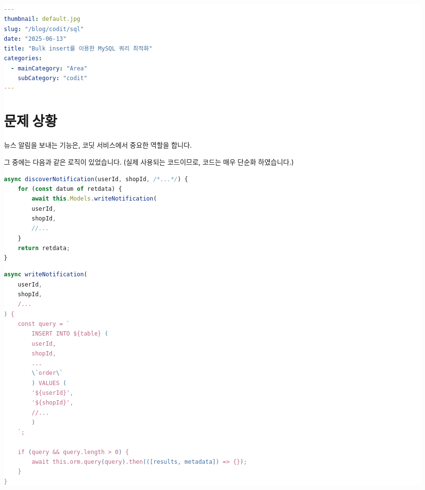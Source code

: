 ```yaml
---
thumbnail: default.jpg
slug: "/blog/codit/sql"
date: "2025-06-13"
title: "Bulk insert를 이용한 MySQL 쿼리 최적화"
categories:
  - mainCategory: "Area"
    subCategory: "codit"
---
```


# 문제 상황

뉴스 알림을 보내는 기능은, 코딧 서비스에서 중요한 역할을 합니다.

그 중에는 다음과 같은 로직이 있었습니다.
(실제 사용되는 코드이므로, 코드는 매우 단순화 하였습니다.)

```javascript
async discoverNotification(userId, shopId, /*...*/) {
	for (const datum of retdata) {
		await this.Models.writeNotification(
		userId,
		shopId,
		//...
	}
	return retdata;
}
```

```javascript
async writeNotification(
	userId,
	shopId,
	/...
) {
	const query = `
		INSERT INTO ${table} (
		userId,
		shopId,
		...
		\`order\`
		) VALUES (
		'${userId}',
		'${shopId}',
		//...
		)
	`;

	if (query && query.length > 0) {
		await this.orm.query(query).then(([results, metadata]) => {});
	}
}
```
